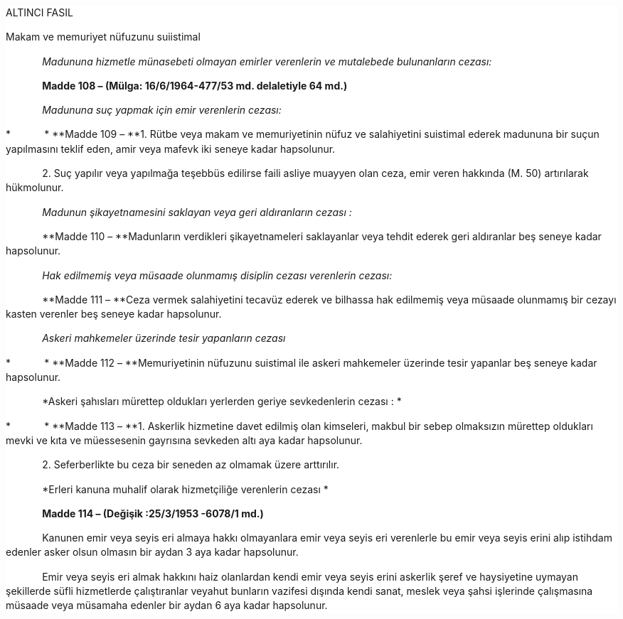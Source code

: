 ALTINCI FASIL

Makam ve memuriyet nüfuzunu suiistimal

             *Madununa hizmetle münasebeti olmayan emirler verenlerin ve
mutalebede bulunanların cezası:*

             **Madde 108 – (Mülga: 16/6/1964-477/53 md. delaletiyle 64
md.)**

             *Madununa suç yapmak için emir verenlerin cezası:*

*            * **Madde 109 – **1. Rütbe veya makam ve memuriyetinin
nüfuz ve salahiyetini suistimal ederek madununa bir suçun yapılmasını
teklif eden, amir veya mafevk iki seneye kadar hapsolunur.

             2. Suç yapılır veya yapılmağa teşebbüs edilirse faili
asliye muayyen olan ceza, emir veren hakkında (M. 50) artırılarak
hükmolunur. 

             *Madunun şikayetnamesini saklayan veya geri aldıranların
cezası :*

             **Madde 110 – **Madunların verdikleri şikayetnameleri
saklayanlar veya tehdit ederek geri aldıranlar beş seneye kadar
hapsolunur.

             *Hak edilmemiş veya müsaade olunmamış disiplin cezası
verenlerin cezası:*

             **Madde 111 – **Ceza vermek salahiyetini tecavüz ederek ve
bilhassa hak edilmemiş veya müsaade olunmamış bir cezayı kasten verenler
beş seneye kadar hapsolunur.

             *Askeri mahkemeler üzerinde tesir yapanların cezası*

*            * **Madde 112 – **Memuriyetinin nüfuzunu suistimal ile
askeri mahkemeler üzerinde tesir yapanlar beş seneye kadar hapsolunur.

             *Askeri şahısları mürettep oldukları yerlerden geriye
sevkedenlerin cezası : *

*            * **Madde 113 – **1. Askerlik hizmetine davet edilmiş olan
kimseleri, makbul bir sebep olmaksızın mürettep oldukları mevki ve kıta
ve müessesenin gayrısına sevkeden altı aya kadar hapsolunur.

             2. Seferberlikte bu ceza bir seneden az olmamak üzere
arttırılır.

             *Erleri kanuna muhalif olarak hizmetçiliğe verenlerin
cezası *

             **Madde 114 – (Değişik :25/3/1953 -6078/1 md.)**

             Kanunen emir veya seyis eri almaya hakkı olmayanlara emir
veya seyis eri verenlerle bu emir veya seyis erini alıp istihdam edenler
asker olsun olmasın bir aydan 3 aya kadar hapsolunur.

             Emir veya seyis eri almak hakkını haiz olanlardan kendi
emir veya seyis erini askerlik şeref ve haysiyetine uymayan şekillerde
süfli hizmetlerde çalıştıranlar veyahut bunların vazifesi dışında kendi
sanat, meslek veya şahsi işlerinde çalışmasına müsaade veya müsamaha
edenler bir aydan 6 aya kadar hapsolunur.
